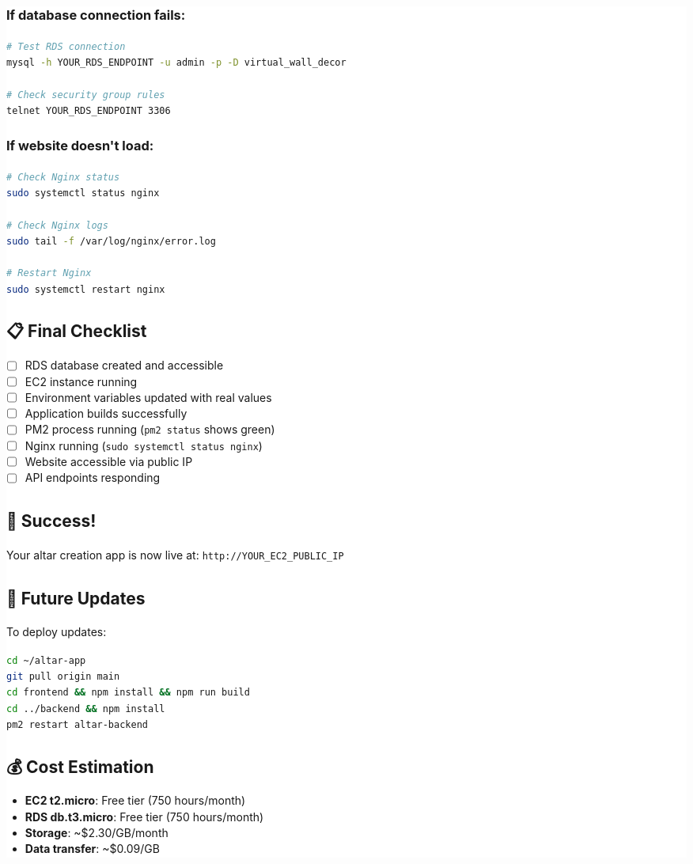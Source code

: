 ### If database connection fails:
```bash
# Test RDS connection
mysql -h YOUR_RDS_ENDPOINT -u admin -p -D virtual_wall_decor

# Check security group rules
telnet YOUR_RDS_ENDPOINT 3306
```

### If website doesn't load:
```bash
# Check Nginx status
sudo systemctl status nginx

# Check Nginx logs
sudo tail -f /var/log/nginx/error.log

# Restart Nginx
sudo systemctl restart nginx
```

## 📋 Final Checklist

- [ ] RDS database created and accessible
- [ ] EC2 instance running
- [ ] Environment variables updated with real values
- [ ] Application builds successfully
- [ ] PM2 process running (`pm2 status` shows green)
- [ ] Nginx running (`sudo systemctl status nginx`)
- [ ] Website accessible via public IP
- [ ] API endpoints responding

## 🎉 Success!

Your altar creation app is now live at: `http://YOUR_EC2_PUBLIC_IP`

## 🔄 Future Updates

To deploy updates:
```bash
cd ~/altar-app
git pull origin main
cd frontend && npm install && npm run build
cd ../backend && npm install
pm2 restart altar-backend
```

## 💰 Cost Estimation

- **EC2 t2.micro**: Free tier (750 hours/month)
- **RDS db.t3.micro**: Free tier (750 hours/month)
- **Storage**: ~$2.30/GB/month
- **Data transfer**: ~$0.09/GB
